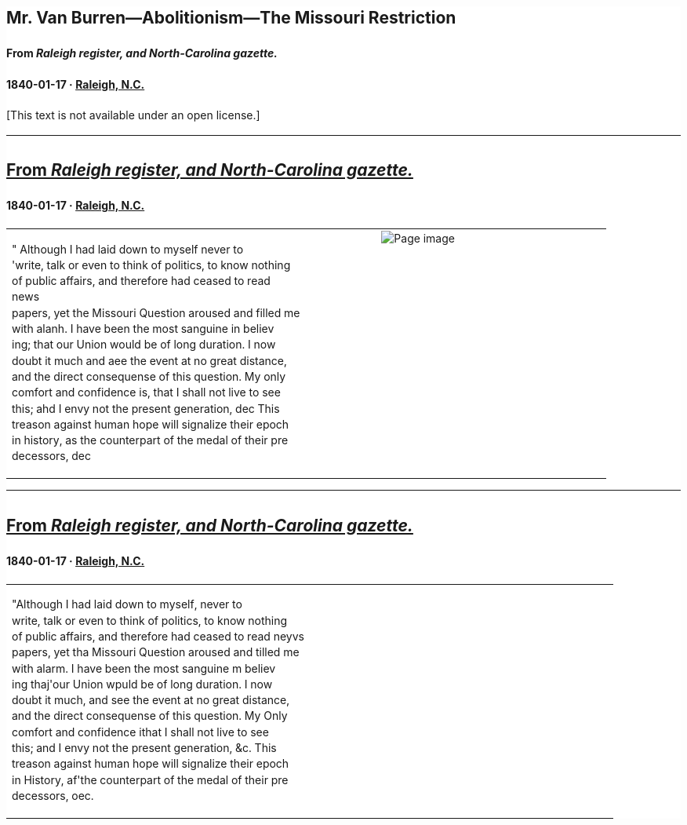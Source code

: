 ## Mr. Van Burren—Abolitionism—The Missouri Restriction

#### From _Raleigh register, and North-Carolina gazette._

#### 1840-01-17 &middot; [Raleigh, N.C.](http://dbpedia.org/resource/Raleigh%2C_North_Carolina)

[This text is not available under an open license.]

---

## [From _Raleigh register, and North-Carolina gazette._](https://newspapers.digitalnc.org/lccn/sn84026583/1840-01-17/ed-1/seq-2/)

#### 1840-01-17 &middot; [Raleigh, N.C.](http://dbpedia.org/resource/Raleigh%2C_North_Carolina)

<table style="width: 100%;"><tr><td style="width: 50%">

  
&quot; Although I had laid down to myself never to  
&#x27;write, talk or even to think of politics, to know nothing  
of public affairs, and therefore had ceased to read news­  
papers, yet the Missouri Question aroused and filled me  
with alanh. I have been the most sanguine in believ­  
ing; that our Union would be of long duration. I now  
doubt it much and aee the event at no great distance,  
and the direct consequense of this question. My only  
comfort and confidence is, that I shall not live to see  
this; ahd I envy not the present generation, dec This  
treason against human hope will signalize their epoch  
in history, as the counterpart of the medal of their pre  
decessors, dec 
</td><td style="width: 50%; max-height: 75%; margin: auto; display: block;">
<img alt="Page image" src="https://newspapers.digitalnc.org/images/iiif/batch_ncu_RalReg2n_ver01%2Fdata%2F1840011701%2F0022.jp2/pct:21.21037463976945,44.64553437566931,14.971181556195965,6.42535874919683/!600,600/0/default.jpg"/>
</td>
</tr></table>

---

## [From _Raleigh register, and North-Carolina gazette._](https://newspapers.digitalnc.org/lccn/sn92073048/1840-01-17/ed-1/seq-2/)

#### 1840-01-17 &middot; [Raleigh, N.C.](http://dbpedia.org/resource/Raleigh%2C_North_Carolina)

<table style="width: 100%;"><tr><td style="width: 50%">

  
&quot;Although I had laid down to myself, never to  
write, talk or even to think of politics, to know nothing  
of public affairs, and therefore had ceased to read neyvs­  
papers, yet tha Missouri Question aroused and tilled me  
with alarm. I have been the most sanguine m believ  
ing thaj&#x27;our Union wpuld be of long duration. I now  
doubt it much, and see the event at no great distance,  
and the direct consequense of this question. My Only  
comfort and confidence ithat I shall not live to see  
this; and I envy not the present generation, &amp;c. This  
treason against human hope will signalize their epoch  
in History, af&#x27;the counterpart of the medal of their pre  
decessors, oec. 